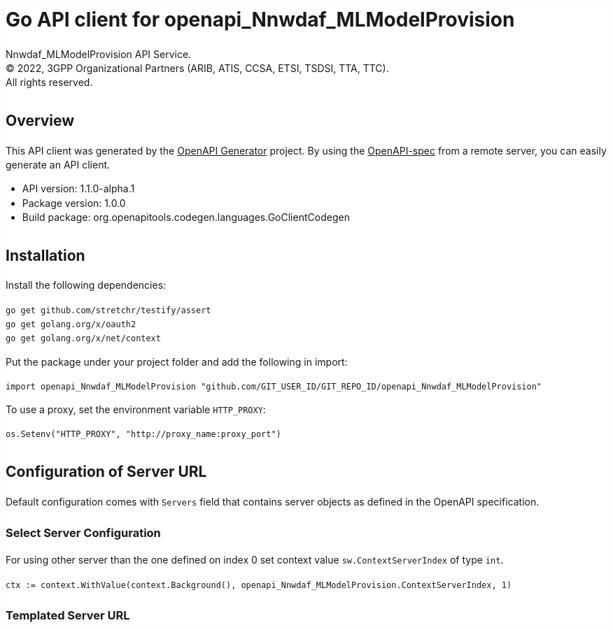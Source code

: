 # Go API client for openapi_Nnwdaf_MLModelProvision

Nnwdaf_MLModelProvision API Service.  
© 2022, 3GPP Organizational Partners (ARIB, ATIS, CCSA, ETSI, TSDSI, TTA, TTC).  
All rights reserved.


## Overview
This API client was generated by the [OpenAPI Generator](https://openapi-generator.tech) project.  By using the [OpenAPI-spec](https://www.openapis.org/) from a remote server, you can easily generate an API client.

- API version: 1.1.0-alpha.1
- Package version: 1.0.0
- Build package: org.openapitools.codegen.languages.GoClientCodegen

## Installation

Install the following dependencies:

```shell
go get github.com/stretchr/testify/assert
go get golang.org/x/oauth2
go get golang.org/x/net/context
```

Put the package under your project folder and add the following in import:

```golang
import openapi_Nnwdaf_MLModelProvision "github.com/GIT_USER_ID/GIT_REPO_ID/openapi_Nnwdaf_MLModelProvision"
```

To use a proxy, set the environment variable `HTTP_PROXY`:

```golang
os.Setenv("HTTP_PROXY", "http://proxy_name:proxy_port")
```

## Configuration of Server URL

Default configuration comes with `Servers` field that contains server objects as defined in the OpenAPI specification.

### Select Server Configuration

For using other server than the one defined on index 0 set context value `sw.ContextServerIndex` of type `int`.

```golang
ctx := context.WithValue(context.Background(), openapi_Nnwdaf_MLModelProvision.ContextServerIndex, 1)
```

### Templated Server URL
